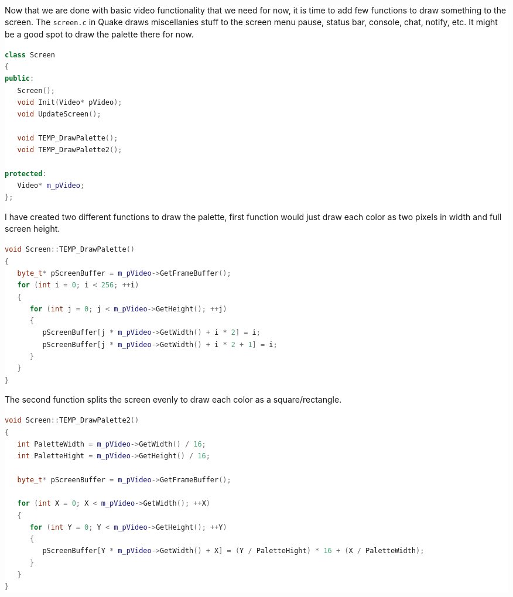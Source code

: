 Now that we are done with basic video functionality that we need for now, it is time to add few functions to draw something to the screen. The ```screen.c``` in Quake draws miscellanies stuff to the screen menu pause, status bar, console, chat, notify, etc. It might be a good spot to draw the palette there for now.  

``` cpp
class Screen
{
public:
   Screen();
   void Init(Video* pVideo);
   void UpdateScreen();

   void TEMP_DrawPalette();
   void TEMP_DrawPalette2();

protected:
   Video* m_pVideo;
};
```

I have created two different functions to draw the palette, first function would just draw each color as two pixels in width and full screen height.  

``` cpp
void Screen::TEMP_DrawPalette()
{
   byte_t* pScreenBuffer = m_pVideo->GetFrameBuffer();
   for (int i = 0; i < 256; ++i)
   {
      for (int j = 0; j < m_pVideo->GetHeight(); ++j)
      {
         pScreenBuffer[j * m_pVideo->GetWidth() + i * 2] = i;
         pScreenBuffer[j * m_pVideo->GetWidth() + i * 2 + 1] = i;
      }
   }
}
```

The second function splits the screen evenly to draw each color as a square/rectangle.  

``` cpp
void Screen::TEMP_DrawPalette2()
{
   int PaletteWidth = m_pVideo->GetWidth() / 16;
   int PaletteHight = m_pVideo->GetHeight() / 16;

   byte_t* pScreenBuffer = m_pVideo->GetFrameBuffer();

   for (int X = 0; X < m_pVideo->GetWidth(); ++X)
   {
      for (int Y = 0; Y < m_pVideo->GetHeight(); ++Y)
      {
         pScreenBuffer[Y * m_pVideo->GetWidth() + X] = (Y / PaletteHight) * 16 + (X / PaletteWidth);
      }
   }
}
```
